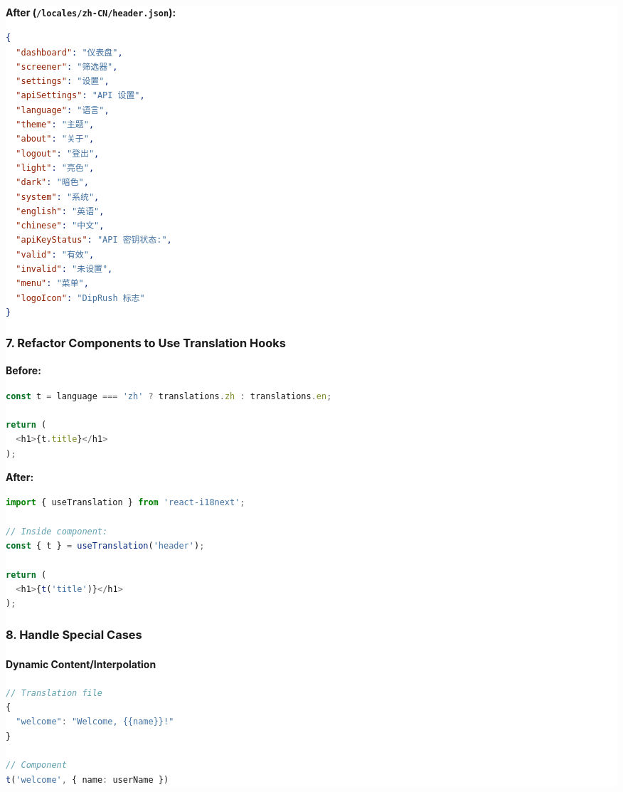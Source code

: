 ```json
```

**After (`/locales/zh-CN/header.json`):**
```json
{
  "dashboard": "仪表盘",
  "screener": "筛选器",
  "settings": "设置",
  "apiSettings": "API 设置",
  "language": "语言",
  "theme": "主题",
  "about": "关于",
  "logout": "登出",
  "light": "亮色",
  "dark": "暗色",
  "system": "系统",
  "english": "英语",
  "chinese": "中文",
  "apiKeyStatus": "API 密钥状态:",
  "valid": "有效",
  "invalid": "未设置",
  "menu": "菜单",
  "logoIcon": "DipRush 标志"
}
```

### 7. Refactor Components to Use Translation Hooks

**Before:**
```typescript
const t = language === 'zh' ? translations.zh : translations.en;

return (
  <h1>{t.title}</h1>
);
```

**After:**
```typescript
import { useTranslation } from 'react-i18next';

// Inside component:
const { t } = useTranslation('header');

return (
  <h1>{t('title')}</h1>
);
```

### 8. Handle Special Cases

#### Dynamic Content/Interpolation
```typescript
// Translation file
{
  "welcome": "Welcome, {{name}}!"
}

// Component
t('welcome', { name: userName })
```
